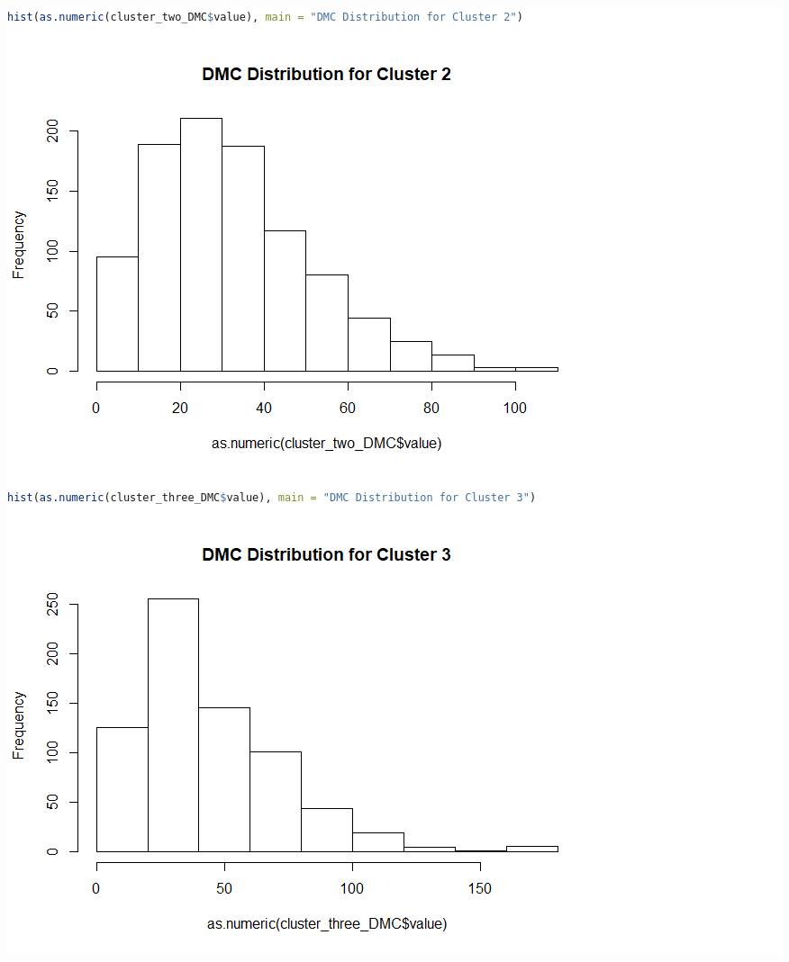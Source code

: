 ```r
hist(as.numeric(cluster_two_DMC$value), main = "DMC Distribution for Cluster 2")
```

![](complete-code-with-plots_files/figure-html/unnamed-chunk-15-2.png)

```r
hist(as.numeric(cluster_three_DMC$value), main = "DMC Distribution for Cluster 3")
```

![](complete-code-with-plots_files/figure-html/unnamed-chunk-15-3.png)
